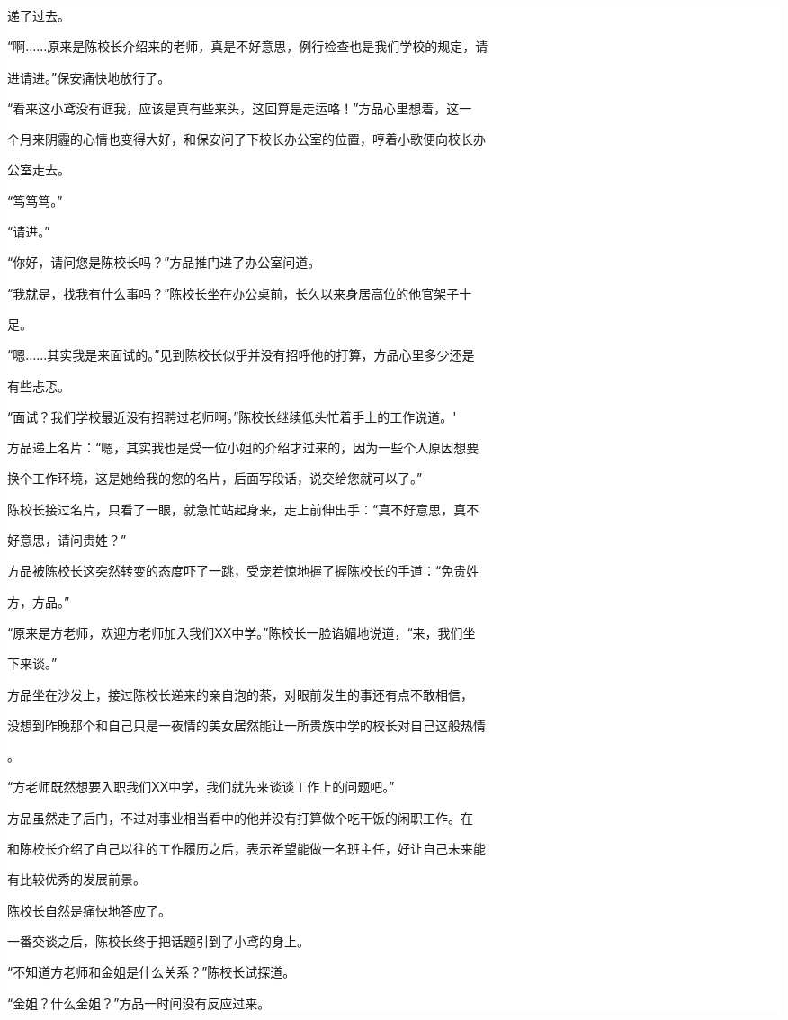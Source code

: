 递了过去。

“啊……原来是陈校长介绍来的老师，真是不好意思，例行检查也是我们学校的规定，请

进请进。”保安痛快地放行了。

“看来这小鸢没有诓我，应该是真有些来头，这回算是走运咯！”方品心里想着，这一

个月来阴霾的心情也变得大好，和保安问了下校长办公室的位置，哼着小歌便向校长办

公室走去。

“笃笃笃。”

“请进。”

“你好，请问您是陈校长吗？”方品推门进了办公室问道。

“我就是，找我有什么事吗？”陈校长坐在办公桌前，长久以来身居高位的他官架子十

足。

“嗯……其实我是来面试的。”见到陈校长似乎并没有招呼他的打算，方品心里多少还是

有些忐忑。

“面试？我们学校最近没有招聘过老师啊。”陈校长继续低头忙着手上的工作说道。'

方品递上名片：“嗯，其实我也是受一位小姐的介绍才过来的，因为一些个人原因想要

换个工作环境，这是她给我的您的名片，后面写段话，说交给您就可以了。”

陈校长接过名片，只看了一眼，就急忙站起身来，走上前伸出手：“真不好意思，真不

好意思，请问贵姓？”

方品被陈校长这突然转变的态度吓了一跳，受宠若惊地握了握陈校长的手道：“免贵姓

方，方品。”

“原来是方老师，欢迎方老师加入我们XX中学。”陈校长一脸谄媚地说道，“来，我们坐

下来谈。”

方品坐在沙发上，接过陈校长递来的亲自泡的茶，对眼前发生的事还有点不敢相信，

没想到昨晚那个和自己只是一夜情的美女居然能让一所贵族中学的校长对自己这般热情

。

“方老师既然想要入职我们XX中学，我们就先来谈谈工作上的问题吧。”

方品虽然走了后门，不过对事业相当看中的他并没有打算做个吃干饭的闲职工作。在

和陈校长介绍了自己以往的工作履历之后，表示希望能做一名班主任，好让自己未来能

有比较优秀的发展前景。

陈校长自然是痛快地答应了。

一番交谈之后，陈校长终于把话题引到了小鸢的身上。

“不知道方老师和金姐是什么关系？”陈校长试探道。

“金姐？什么金姐？”方品一时间没有反应过来。
